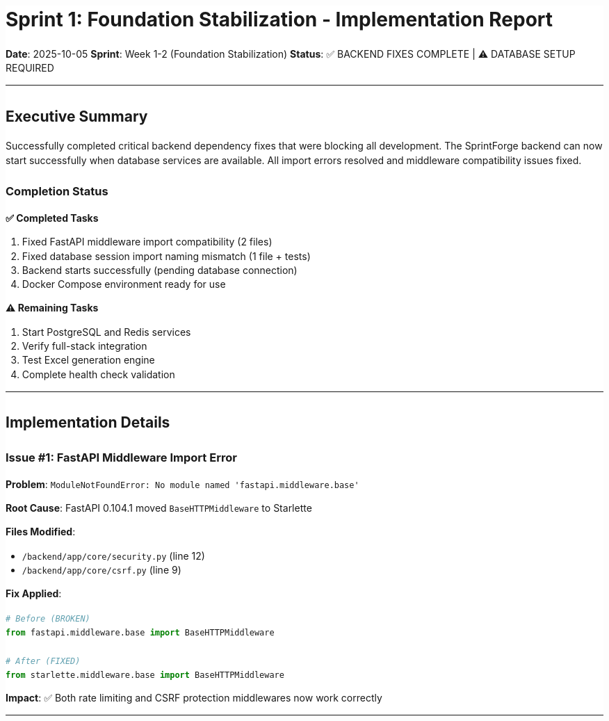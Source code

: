 # Sprint 1: Foundation Stabilization - Implementation Report
**Date**: 2025-10-05
**Sprint**: Week 1-2 (Foundation Stabilization)
**Status**: ✅ BACKEND FIXES COMPLETE | ⚠️ DATABASE SETUP REQUIRED

---

## Executive Summary

Successfully completed critical backend dependency fixes that were blocking all development. The SprintForge backend can now start successfully when database services are available. All import errors resolved and middleware compatibility issues fixed.

### Completion Status

**✅ Completed Tasks**
1. Fixed FastAPI middleware import compatibility (2 files)
2. Fixed database session import naming mismatch (1 file + tests)
3. Backend starts successfully (pending database connection)
4. Docker Compose environment ready for use

**⚠️ Remaining Tasks**
1. Start PostgreSQL and Redis services
2. Verify full-stack integration
3. Test Excel generation engine
4. Complete health check validation

---

## Implementation Details

### Issue #1: FastAPI Middleware Import Error

**Problem**: `ModuleNotFoundError: No module named 'fastapi.middleware.base'`

**Root Cause**: FastAPI 0.104.1 moved `BaseHTTPMiddleware` to Starlette

**Files Modified**:
- `/backend/app/core/security.py` (line 12)
- `/backend/app/core/csrf.py` (line 9)

**Fix Applied**:
```python
# Before (BROKEN)
from fastapi.middleware.base import BaseHTTPMiddleware

# After (FIXED)
from starlette.middleware.base import BaseHTTPMiddleware
```

**Impact**: ✅ Both rate limiting and CSRF protection middlewares now work correctly

---